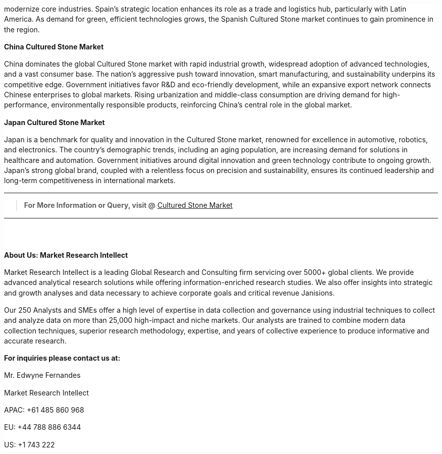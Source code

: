 modernize core industries. Spain&rsquo;s strategic location enhances its role as a trade and logistics hub, particularly with Latin America. As demand for green, efficient technologies grows, the Spanish Cultured Stone market continues to gain prominence in the region.</p><p class="" data-start="4977" data-end="5589"><strong data-start="4977" data-end="4998">China Cultured Stone Market</strong></p><p class="" data-start="4977" data-end="5589">China dominates the global Cultured Stone market with rapid industrial growth, widespread adoption of advanced technologies, and a vast consumer base. The nation&rsquo;s aggressive push toward innovation, smart manufacturing, and sustainability underpins its competitive edge. Government initiatives favor R&amp;D and eco-friendly development, while an expansive export network connects Chinese enterprises to global markets. Rising urbanization and middle-class consumption are driving demand for high-performance, environmentally responsible products, reinforcing China&rsquo;s central role in the global market.</p><p class="" data-start="5591" data-end="6162"><strong data-start="5591" data-end="5612">Japan Cultured Stone Market</strong></p><p class="" data-start="5591" data-end="6162">Japan is a benchmark for quality and innovation in the Cultured Stone market, renowned for excellence in automotive, robotics, and electronics. The country&rsquo;s demographic trends, including an aging population, are increasing demand for solutions in healthcare and automation. Government initiatives around digital innovation and green technology contribute to ongoing growth. Japan&rsquo;s strong global brand, coupled with a relentless focus on precision and sustainability, ensures its continued leadership and long-term competitiveness in international markets.</p><hr /><blockquote><p><span class="font-[700]"><strong>For More Information or Query, visit&nbsp;@</strong>&nbsp;</span><span class="font-[700]"><a href="https://www.marketresearchintellect.com/product/cultured-stone-market-size-and-forecast/?utm_source=Linkedin&utm_medium=019" target="_blank" data-tracking-control-name="article-ssr-frontend-pulse_little-text-block" data-tracking-will-navigate="" data-test-link="">Cultured Stone Market</a></span></p></blockquote><hr /><h3>&nbsp;</h3><p><strong><span class="font-[700]">About Us: Market Research Intellect</span></strong></p><p><span class="">Market Research Intellect is a leading Global Research and Consulting firm servicing over 5000+ global clients. We provide advanced analytical research solutions while offering information-enriched research studies.&nbsp;</span>We also offer insights into strategic and growth analyses and data necessary to achieve corporate goals and critical revenue Janisions.</p><p><span class="">Our 250 Analysts and SMEs offer a high level of expertise in data collection and governance using industrial techniques to collect and analyze data on more than 25,000 high-impact and niche markets. Our analysts are trained to combine modern data collection techniques, superior research methodology, expertise, and years of collective experience to produce informative and accurate research.</span></p><p><strong>For inquiries please contact us at:</strong></p><p>Mr. Edwyne Fernandes</p><p>Market Research Intellect</p><p>APAC: +61 485 860 968</p><p>EU: +44 788 886 6344</p><p>US: +1 743 222